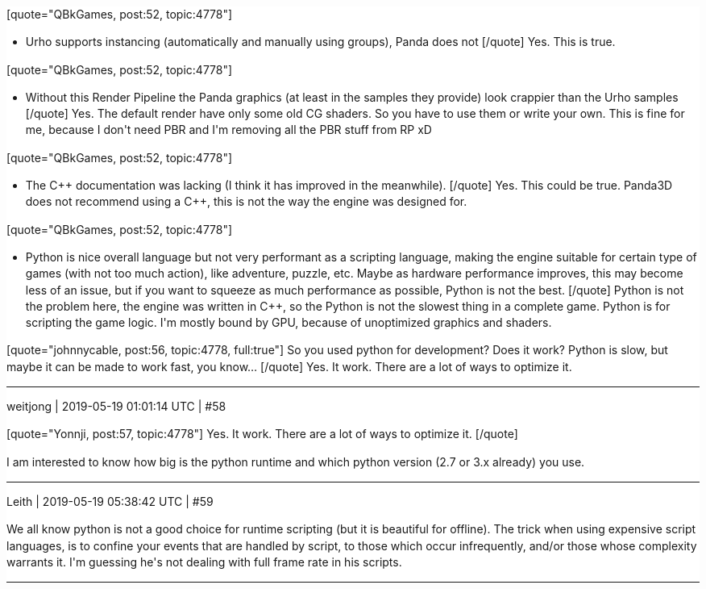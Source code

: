 [quote="QBkGames, post:52, topic:4778"]
* Urho supports instancing (automatically and manually using groups), Panda does not
[/quote]
Yes. This is true.

[quote="QBkGames, post:52, topic:4778"]
* Without this Render Pipeline the Panda graphics (at least in the samples they provide) look crappier than the Urho samples
[/quote]
Yes. The default render have only some old CG shaders. So you have to use them or write your own. This is fine for me, because I don't need PBR and I'm removing all the PBR stuff from RP xD

[quote="QBkGames, post:52, topic:4778"]
* The C++ documentation was lacking (I think it has improved in the meanwhile).
[/quote]
Yes. This could be true. Panda3D does not recommend using a C++, this is not the way the engine was designed for. 

[quote="QBkGames, post:52, topic:4778"]
* Python is nice overall language but not very performant as a scripting language, making the engine suitable for certain type of games (with not too much action), like adventure, puzzle, etc. Maybe as hardware performance improves, this may become less of an issue, but if you want to squeeze as much performance as possible, Python is not the best.
[/quote]
Python is not the problem here, the engine was written in C++, so the Python is not the slowest thing in a complete game. Python is for scripting the game logic. I'm mostly bound by GPU, because of unoptimized graphics and shaders.

[quote="johnnycable, post:56, topic:4778, full:true"]
So you used python for development? Does it work? Python is slow, but maybe it can be made to work fast, you know…
[/quote]
Yes. It work. There are a lot of ways to optimize it.

-------------------------

weitjong | 2019-05-19 01:01:14 UTC | #58

[quote="Yonnji, post:57, topic:4778"]
Yes. It work. There are a lot of ways to optimize it.
[/quote]

I am interested to know how big is the python runtime and which python version (2.7 or 3.x already) you use.

-------------------------

Leith | 2019-05-19 05:38:42 UTC | #59

We all know python is not a good choice for runtime scripting (but it is beautiful for offline).
The trick when using expensive script languages, is to confine your events that are handled by script, to those which occur infrequently, and/or those whose complexity warrants it. I'm guessing he's not dealing with full frame rate in his scripts.

-------------------------
